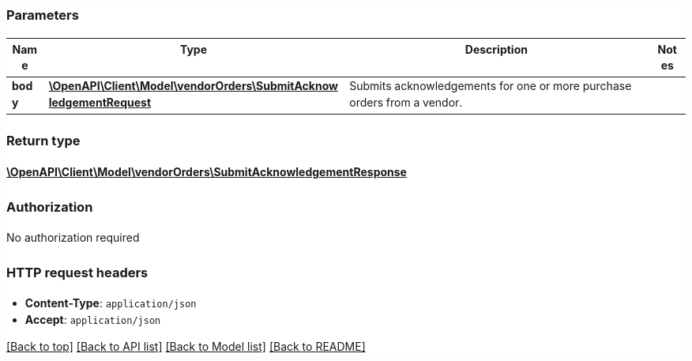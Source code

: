 ### Parameters

| Name | Type | Description  | Notes |
| ------------- | ------------- | ------------- | ------------- |
| **body** | [**\OpenAPI\Client\Model\vendorOrders\SubmitAcknowledgementRequest**](../Model/SubmitAcknowledgementRequest.md)| Submits acknowledgements for one or more purchase orders from a vendor. | |

### Return type

[**\OpenAPI\Client\Model\vendorOrders\SubmitAcknowledgementResponse**](../Model/SubmitAcknowledgementResponse.md)

### Authorization

No authorization required

### HTTP request headers

- **Content-Type**: `application/json`
- **Accept**: `application/json`

[[Back to top]](#) [[Back to API list]](../../README.md#endpoints)
[[Back to Model list]](../../README.md#models)
[[Back to README]](../../README.md)
